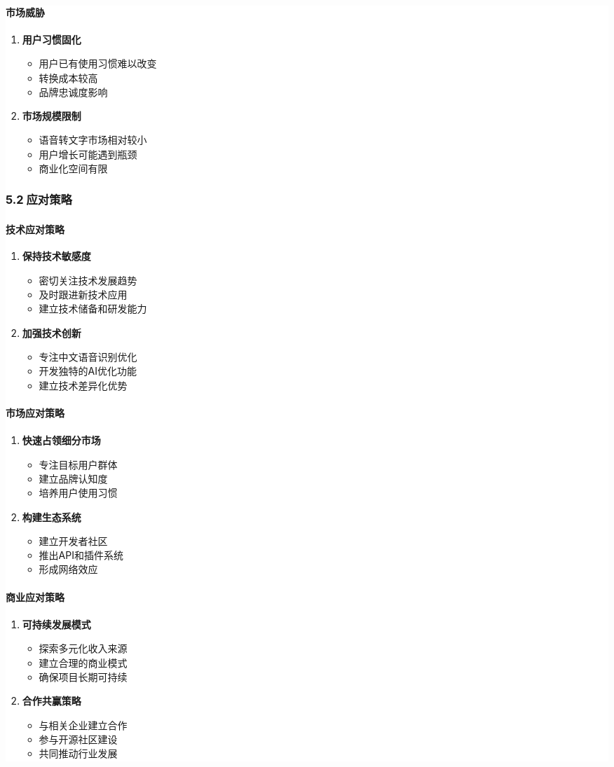 #### 市场威胁
1. **用户习惯固化**
   - 用户已有使用习惯难以改变
   - 转换成本较高
   - 品牌忠诚度影响

2. **市场规模限制**
   - 语音转文字市场相对较小
   - 用户增长可能遇到瓶颈
   - 商业化空间有限

### 5.2 应对策略

#### 技术应对策略
1. **保持技术敏感度**
   - 密切关注技术发展趋势
   - 及时跟进新技术应用
   - 建立技术储备和研发能力

2. **加强技术创新**
   - 专注中文语音识别优化
   - 开发独特的AI优化功能
   - 建立技术差异化优势

#### 市场应对策略
1. **快速占领细分市场**
   - 专注目标用户群体
   - 建立品牌认知度
   - 培养用户使用习惯

2. **构建生态系统**
   - 建立开发者社区
   - 推出API和插件系统
   - 形成网络效应

#### 商业应对策略
1. **可持续发展模式**
   - 探索多元化收入来源
   - 建立合理的商业模式
   - 确保项目长期可持续

2. **合作共赢策略**
   - 与相关企业建立合作
   - 参与开源社区建设
   - 共同推动行业发展